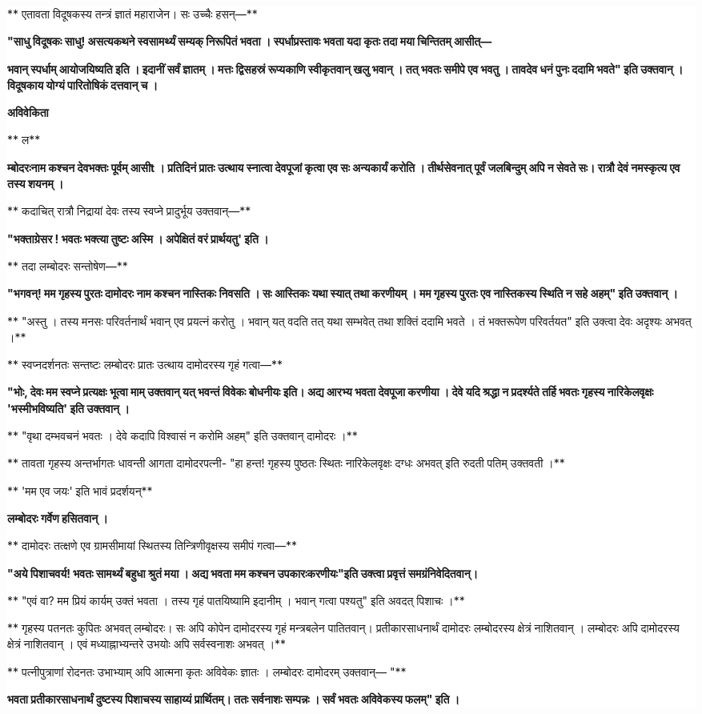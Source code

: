 ** एतावता विदूषकस्य तन्त्रं ज्ञातं महाराजेन। सः उच्चैः हसन्—**

**"साधु विदूषकः साधु! असत्यकथने स्वसामर्थ्यं सम्यक् निरूपितं भवता । स्पर्धाप्रस्तावः भवता यदा कृतः तदा मया चिन्तितम् आसीत्—**

**भवान् स्पर्धाम् आयोजयिष्यति इति । इदानीं सर्वं ज्ञातम् । मत्तः द्विसहस्रं रूप्यकाणि स्वीकृतवान् खलु भवान् । तत् भवतः समीपे एव भवतु । तावदेव धनं पुनः ददामि भवते" इति उक्तवान् । विदूषकाय योग्यं पारितोषिकं दत्तवान् च ।**

**अविवेकिता**

** ल**

**म्बोदरःनाम कश्चन देवभक्तः पूर्वम् आसीt । प्रतिदिनं प्रातः उत्थाय स्नात्वा देवपूजां कृत्वा एव सः अन्यकार्यं करोति । तीर्थसेवनात् पूर्वं जलबिन्दुम् अपि न सेवते सः। रात्रौ देवं नमस्कृत्य एव तस्य शयनम् ।**

** कदाचित् रात्रौ निद्रायां देवः तस्य स्वप्ने प्रादुर्भूय उक्तवान्—**

**"भक्ताग्रेसर ! भवतः भक्त्या तुष्टः अस्मि । अपेक्षितं वरं प्रार्थयतु' इति ।**

** तदा लम्बोदरः सन्तोषेण—**

**"भगवन्! मम गृहस्य पुरतः दामोदरः नाम कश्चन नास्तिकः निवसति । सः आस्तिकः यथा स्यात् तथा करणीयम् । मम गृहस्य पुरतः एव नास्तिकस्य स्थिति न सहे अहम्" इति उक्तवान् ।**

** "अस्तु । तस्य मनसः परिवर्तनार्थं भवान् एव प्रयत्नं करोतु । भवान् यत् वदति तत् यथा सम्भवेत् तथा शक्तिं ददामि भवते । तं भक्तरूपेण परिवर्तयत" इति उक्त्वा देवः अदृश्यः अभवत् ।**

** स्वप्नदर्शनतः सन्तष्टः लम्बोदरः प्रातः उत्थाय दामोदरस्य गृहं गत्वा—**

**"भोः, देवः मम स्वप्ने प्रत्यक्षः भूत्वा माम् उक्तवान् यत् भवन्तं विवेकः बोधनीयः इति। अद्य आरभ्य भवता देवपूजा करणीया । देवे यदि श्रद्धा न प्रदर्श्यते तर्हि भवतः गृहस्य नारिकेलवृक्षः 'भस्मीभविष्यति' इति उक्तवान् ।**

** "वृथा दम्भवचनं भवतः । देवे कदापि विश्वासं न करोमि अहम्" इति उक्तवान् दामोदरः ।**

** तावता गृहस्य अन्तर्भागतः धावन्ती आगता दामोदरपत्नी- "हा हन्त! गृहस्य पुष्ठतः स्थितः नारिकेलवृक्षः दग्धः अभवत् इति रुदती पतिम् उक्तवती ।**

** 'मम एव जयः' इति भावं प्रदर्शयन्**

**लम्बोदरः गर्वेण हसितवान् ।**

** दामोदरः तत्क्षणे एव ग्रामसीमायां स्थितस्य तिन्त्रिणीवृक्षस्य समीपं गत्वा—**

**"अये पिशाचवर्य! भवतः सामर्थ्यं बहुधा श्रुतं मया । अद्य भवता मम कश्चन उपकारःकरणीयः"इति उक्त्वा प्रवृत्तं समग्रंनिवेदितवान्।**

** "एवं वा? मम प्रियं कार्यम् उक्तं भवता । तस्य गृहं पातयिष्यामि इदानीम् । भवान् गत्वा पश्यतु" इति अवदत् पिशाचः ।**

** गृहस्य पतनतः कुपितः अभवत् लम्बोदरः। सः अपि कोपेन दामोदरस्य गृहं मन्त्रबलेन पातितवान्। प्रतीकारसाधनार्थं दामोदरः लम्बोदरस्य क्षेत्रं नाशितवान् । लम्बोदरः अपि दामोदरस्य क्षेत्रं नाशितवान् । एवं मध्याह्नाभ्यन्तरे उभयोः अपि सर्वस्वनाशः अभवत् ।**

** पत्नीपुत्राणां रोदनतः उभाभ्याम् अपि आत्मना कृतः अविवेकः ज्ञातः । लम्बोदरः दामोदरम् उक्तवान्— "**

**भवता प्रतीकारसाधनार्थं दुष्टस्य पिशाचस्य साहाय्यं प्रार्थितम्। ततः सर्वनाशः सम्पन्नः । सर्वं भवतः अविवेकस्य फलम्" इति ।**
